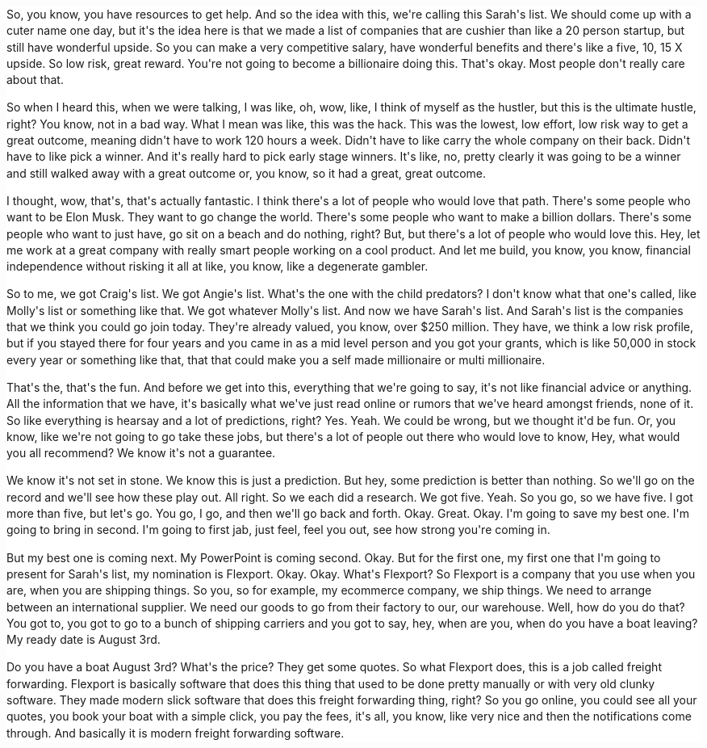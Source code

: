 So, you know, you have resources to get help. And so the idea with this, we're calling this Sarah's list. We should come up with a cuter name one day, but it's the idea here is that we made a list of companies that are cushier than like a 20 person startup, but still have wonderful upside. So you can make a very competitive salary, have wonderful benefits and there's like a five, 10, 15 X upside. So low risk, great reward. You're not going to become a billionaire doing this. That's okay. Most people don't really care about that.

So when I heard this, when we were talking, I was like, oh, wow, like, I think of myself as the hustler, but this is the ultimate hustle, right? You know, not in a bad way. What I mean was like, this was the hack. This was the lowest, low effort, low risk way to get a great outcome, meaning didn't have to work 120 hours a week. Didn't have to like carry the whole company on their back. Didn't have to like pick a winner. And it's really hard to pick early stage winners. It's like, no, pretty clearly it was going to be a winner and still walked away with a great outcome or, you know, so it had a great, great outcome.

I thought, wow, that's, that's actually fantastic. I think there's a lot of people who would love that path. There's some people who want to be Elon Musk. They want to go change the world. There's some people who want to make a billion dollars. There's some people who want to just have, go sit on a beach and do nothing, right? But, but there's a lot of people who would love this. Hey, let me work at a great company with really smart people working on a cool product. And let me build, you know, you know, financial independence without risking it all at like, you know, like a degenerate gambler.

So to me, we got Craig's list. We got Angie's list. What's the one with the child predators? I don't know what that one's called, like Molly's list or something like that. We got whatever Molly's list. And now we have Sarah's list. And Sarah's list is the companies that we think you could go join today. They're already valued, you know, over $250 million. They have, we think a low risk profile, but if you stayed there for four years and you came in as a mid level person and you got your grants, which is like 50,000 in stock every year or something like that, that that could make you a self made millionaire or multi millionaire.

That's the, that's the fun. And before we get into this, everything that we're going to say, it's not like financial advice or anything. All the information that we have, it's basically what we've just read online or rumors that we've heard amongst friends, none of it. So like everything is hearsay and a lot of predictions, right? Yes. Yeah. We could be wrong, but we thought it'd be fun. Or, you know, like we're not going to go take these jobs, but there's a lot of people out there who would love to know, Hey, what would you all recommend? We know it's not a guarantee.

We know it's not set in stone. We know this is just a prediction. But hey, some prediction is better than nothing. So we'll go on the record and we'll see how these play out. All right. So we each did a research. We got five. Yeah. So you go, so we have five. I got more than five, but let's go. You go, I go, and then we'll go back and forth. Okay. Great. Okay. I'm going to save my best one. I'm going to bring in second. I'm going to first jab, just feel, feel you out, see how strong you're coming in.

But my best one is coming next. My PowerPoint is coming second. Okay. But for the first one, my first one that I'm going to present for Sarah's list, my nomination is Flexport. Okay. Okay. What's Flexport? So Flexport is a company that you use when you are, when you are shipping things. So you, so for example, my ecommerce company, we ship things. We need to arrange between an international supplier. We need our goods to go from their factory to our, our warehouse. Well, how do you do that? You got to, you got to go to a bunch of shipping carriers and you got to say, hey, when are you, when do you have a boat leaving? My ready date is August 3rd.

Do you have a boat August 3rd? What's the price? They get some quotes. So what Flexport does, this is a job called freight forwarding. Flexport is basically software that does this thing that used to be done pretty manually or with very old clunky software. They made modern slick software that does this freight forwarding thing, right? So you go online, you could see all your quotes, you book your boat with a simple click, you pay the fees, it's all, you know, like very nice and then the notifications come through. And basically it is modern freight forwarding software.
